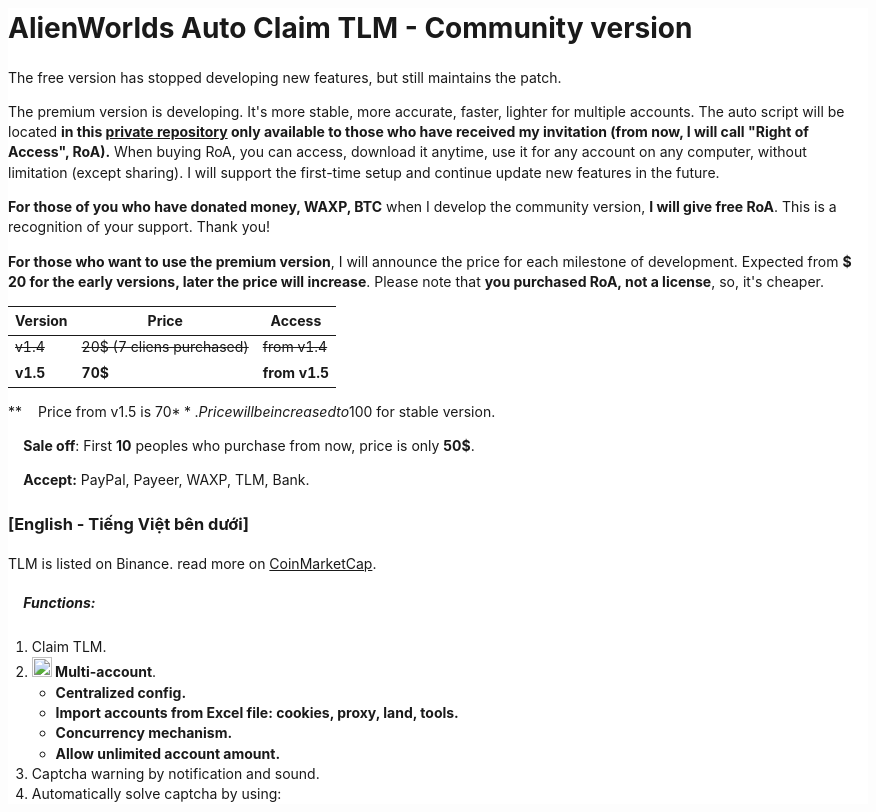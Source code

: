 # AlienWorlds Auto Claim TLM - Community version

The free version has stopped developing new features, but still maintains the patch.

The premium version is developing. It's more stable, more accurate, faster, lighter for multiple accounts. The auto
script will be located **in this [private repository](https://github.com/autoalmosteverything/AlienWorldsPremium) only
available to those who have received my invitation (from now, I will call "Right of Access", RoA).** When buying RoA,
you can access, download it anytime, use it for any account on any computer, without limitation (except sharing). I will
support the first-time setup and continue update new features in the future.

**For those of you who have donated money, WAXP, BTC** when I develop the community version, **I will give free RoA**.
This is a recognition of your support. Thank you!

**For those who want to use the premium version**, I will announce the price for each milestone of development. Expected
from **$ 20 for the early versions, later the price will increase**. Please note that **you purchased RoA, not a
license**, so, it's cheaper.

| Version  | Price | Access |
| --- | --- | --- |
| ~~v1.4~~  | ~~20$ (7 cliens purchased)~~  | ~~from v1.4~~ |
| **v1.5**  | **70$** | **from v1.5**  |

**<img src="https://www.svgrepo.com/show/10101/star.svg" width="12" height="12"> Price from v1.5 is 70$**. Price will be increased to 100$ for stable version.

**<img src="https://www.svgrepo.com/show/210826/sale.svg" width="12" height="12"> Sale off**: First **10** peoples who purchase from now, price is only **50$**.

**<img src="https://www.svgrepo.com/show/29779/wallet.svg" width="12" height="12"> Accept:** PayPal, Payeer, WAXP, TLM, Bank.

### [English - Tiếng Việt bên dưới]

TLM is listed on Binance. read more on [CoinMarketCap](https://coinmarketcap.com/vi/currencies/alien-worlds/).

##### <img src="https://www.svgrepo.com/show/226569/rec-dot.svg" width="12" height="12"> Functions:

1. Claim TLM.
2. **<img src="https://www.svgrepo.com/show/196054/premium.svg" width="20" height="20" title="In premium version">
   Multi-account**.
    - **Centralized config.**
    - **Import accounts from Excel file: cookies, proxy, land, tools.**
    - **Concurrency mechanism.**
    - **Allow unlimited account amount.**
3. Captcha warning by notification and sound.
4. Automatically solve captcha by using:
